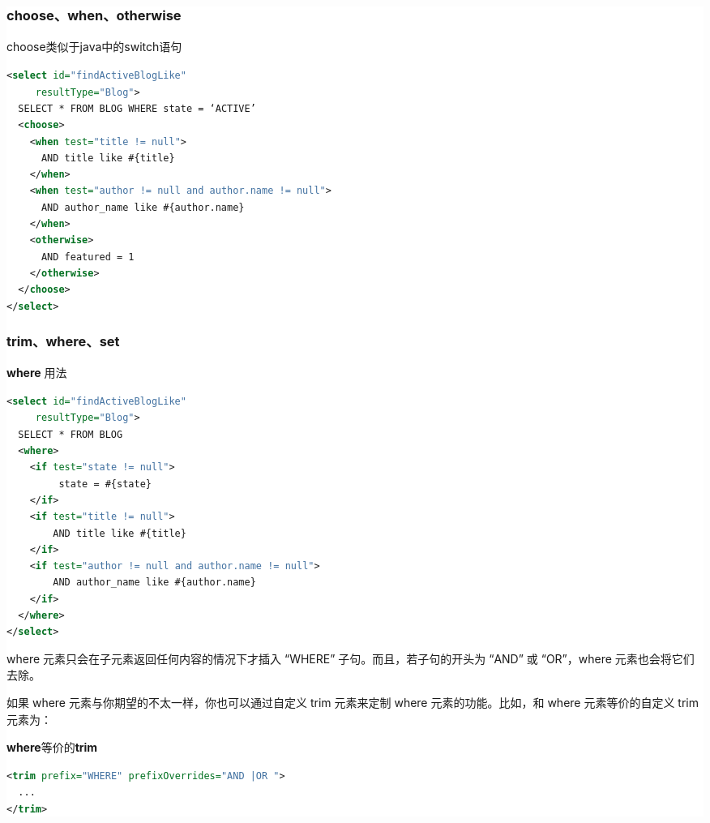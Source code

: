 ### **choose、when、otherwise**

choose类似于java中的switch语句

```xml
<select id="findActiveBlogLike"
     resultType="Blog">
  SELECT * FROM BLOG WHERE state = ‘ACTIVE’
  <choose>
    <when test="title != null">
      AND title like #{title}
    </when>
    <when test="author != null and author.name != null">
      AND author_name like #{author.name}
    </when>
    <otherwise>
      AND featured = 1
    </otherwise>
  </choose>
</select>
```

### **trim、where、set**

**where** 用法

```xml
<select id="findActiveBlogLike"
     resultType="Blog">
  SELECT * FROM BLOG
  <where>
    <if test="state != null">
         state = #{state}
    </if>
    <if test="title != null">
        AND title like #{title}
    </if>
    <if test="author != null and author.name != null">
        AND author_name like #{author.name}
    </if>
  </where>
</select>
```

where 元素只会在子元素返回任何内容的情况下才插入 “WHERE” 子句。而且，若子句的开头为 “AND” 或 “OR”，where 元素也会将它们去除。

如果 where 元素与你期望的不太一样，你也可以通过自定义 trim 元素来定制 where 元素的功能。比如，和 where 元素等价的自定义 trim 元素为：

**where**等价的**trim**

```xml
<trim prefix="WHERE" prefixOverrides="AND |OR ">
  ...
</trim>
```
